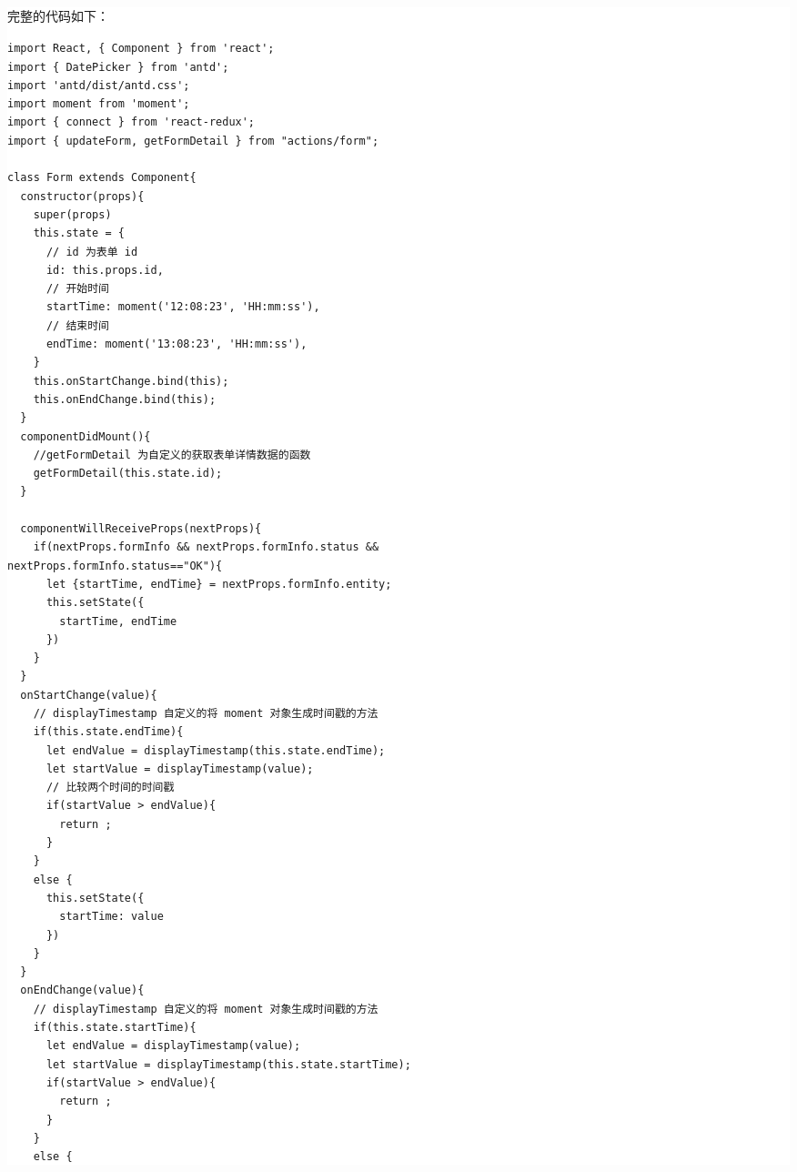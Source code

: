 完整的代码如下：

```
import React, { Component } from 'react';
import { DatePicker } from 'antd';
import 'antd/dist/antd.css';
import moment from 'moment';
import { connect } from 'react-redux';
import { updateForm, getFormDetail } from "actions/form";

class Form extends Component{
  constructor(props){
    super(props)
    this.state = {
      // id 为表单 id
      id: this.props.id,
      // 开始时间
      startTime: moment('12:08:23', 'HH:mm:ss'),
      // 结束时间
      endTime: moment('13:08:23', 'HH:mm:ss'),
    }
    this.onStartChange.bind(this);
    this.onEndChange.bind(this);
  }
  componentDidMount(){
    //getFormDetail 为自定义的获取表单详情数据的函数
    getFormDetail(this.state.id);
  }

  componentWillReceiveProps(nextProps){
    if(nextProps.formInfo && nextProps.formInfo.status && 
nextProps.formInfo.status=="OK"){
      let {startTime, endTime} = nextProps.formInfo.entity;
      this.setState({
        startTime, endTime
      })
    }
  }
  onStartChange(value){
    // displayTimestamp 自定义的将 moment 对象生成时间戳的方法
    if(this.state.endTime){
      let endValue = displayTimestamp(this.state.endTime);
      let startValue = displayTimestamp(value);
      // 比较两个时间的时间戳
      if(startValue > endValue){
        return ;
      }
    }
    else {
      this.setState({
        startTime: value
      })
    }
  }
  onEndChange(value){
    // displayTimestamp 自定义的将 moment 对象生成时间戳的方法
    if(this.state.startTime){
      let endValue = displayTimestamp(value);
      let startValue = displayTimestamp(this.state.startTime);
      if(startValue > endValue){
        return ;
      }
    }
    else {
```